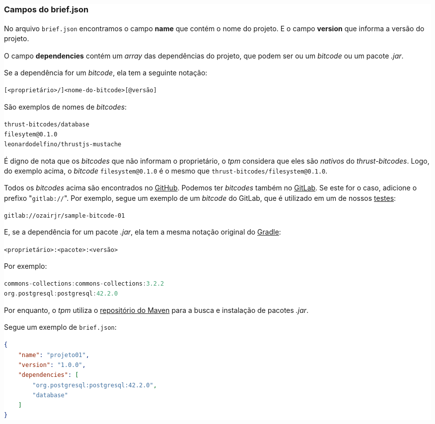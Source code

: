 ### Campos do brief.json

No arquivo `brief.json` encontramos o campo **name** que contém o nome do projeto. E  o campo **version** que informa a versão do projeto.

O campo **dependencies** contém um *array* das dependências do projeto, que podem ser ou um *bitcode* ou um pacote *.jar*.

Se a dependência for um *bitcode*, ela tem a seguinte notação:

```git
[<proprietário>/]<nome-do-bitcode>[@versão]
```

São exemplos de nomes de *bitcodes*:

```text
thrust-bitcodes/database
filesytem@0.1.0
leonardodelfino/thrustjs-mustache
```

É digno de nota que os *bitcodes* que não informam o proprietário, o *tpm* considera que eles são *nativos* do *thrust-bitcodes*. Logo, do exemplo acima, o *bitcode* `filesystem@0.1.0` é o mesmo que `thrust-bitcodes/filesystem@0.1.0`.

Todos os *bitcodes* acima são encontrados no [GitHub](http://www.github.com). Podemos ter *bitcodes* também no [GitLab](http://gitlab.com). Se este for o caso, adicione o prefixo "`gitlab://`". Por exemplo, segue um exemplo de um *bitcode* do GitLab, que é utilizado em um de nossos [testes](./src/test/java/br/com/softbox/thrust/test/InstallHappyPathTest.java):

```url
gitlab://ozairjr/sample-bitcode-01
```

E, se a dependência for um pacote *.jar*, ela tem a mesma notação original do [Gradle](https://www.gradle.org):

```text
<proprietário>:<pacote>:<versão>
```

Por exemplo:

```gradle
commons-collections:commons-collections:3.2.2
org.postgresql:postgresql:42.2.0
```

Por enquanto, o *tpm* utiliza o [repositório do Maven](https://mvnrepository.com/) para a busca e instalação de pacotes *.jar*.

Segue um exemplo de `brief.json`:

```json
{
    "name": "projeto01",
    "version": "1.0.0",
    "dependencies": [
        "org.postgresql:postgresql:42.2.0",
        "database"
    ]
}
```
